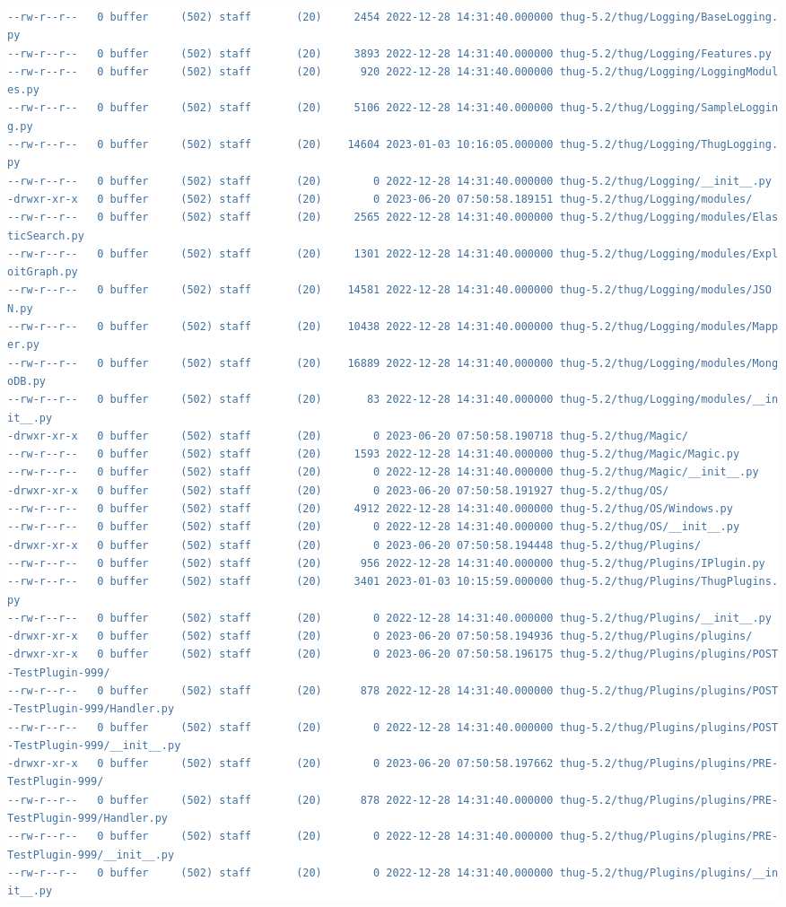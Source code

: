 ```diff
--rw-r--r--   0 buffer     (502) staff       (20)     2454 2022-12-28 14:31:40.000000 thug-5.2/thug/Logging/BaseLogging.py
--rw-r--r--   0 buffer     (502) staff       (20)     3893 2022-12-28 14:31:40.000000 thug-5.2/thug/Logging/Features.py
--rw-r--r--   0 buffer     (502) staff       (20)      920 2022-12-28 14:31:40.000000 thug-5.2/thug/Logging/LoggingModules.py
--rw-r--r--   0 buffer     (502) staff       (20)     5106 2022-12-28 14:31:40.000000 thug-5.2/thug/Logging/SampleLogging.py
--rw-r--r--   0 buffer     (502) staff       (20)    14604 2023-01-03 10:16:05.000000 thug-5.2/thug/Logging/ThugLogging.py
--rw-r--r--   0 buffer     (502) staff       (20)        0 2022-12-28 14:31:40.000000 thug-5.2/thug/Logging/__init__.py
-drwxr-xr-x   0 buffer     (502) staff       (20)        0 2023-06-20 07:50:58.189151 thug-5.2/thug/Logging/modules/
--rw-r--r--   0 buffer     (502) staff       (20)     2565 2022-12-28 14:31:40.000000 thug-5.2/thug/Logging/modules/ElasticSearch.py
--rw-r--r--   0 buffer     (502) staff       (20)     1301 2022-12-28 14:31:40.000000 thug-5.2/thug/Logging/modules/ExploitGraph.py
--rw-r--r--   0 buffer     (502) staff       (20)    14581 2022-12-28 14:31:40.000000 thug-5.2/thug/Logging/modules/JSON.py
--rw-r--r--   0 buffer     (502) staff       (20)    10438 2022-12-28 14:31:40.000000 thug-5.2/thug/Logging/modules/Mapper.py
--rw-r--r--   0 buffer     (502) staff       (20)    16889 2022-12-28 14:31:40.000000 thug-5.2/thug/Logging/modules/MongoDB.py
--rw-r--r--   0 buffer     (502) staff       (20)       83 2022-12-28 14:31:40.000000 thug-5.2/thug/Logging/modules/__init__.py
-drwxr-xr-x   0 buffer     (502) staff       (20)        0 2023-06-20 07:50:58.190718 thug-5.2/thug/Magic/
--rw-r--r--   0 buffer     (502) staff       (20)     1593 2022-12-28 14:31:40.000000 thug-5.2/thug/Magic/Magic.py
--rw-r--r--   0 buffer     (502) staff       (20)        0 2022-12-28 14:31:40.000000 thug-5.2/thug/Magic/__init__.py
-drwxr-xr-x   0 buffer     (502) staff       (20)        0 2023-06-20 07:50:58.191927 thug-5.2/thug/OS/
--rw-r--r--   0 buffer     (502) staff       (20)     4912 2022-12-28 14:31:40.000000 thug-5.2/thug/OS/Windows.py
--rw-r--r--   0 buffer     (502) staff       (20)        0 2022-12-28 14:31:40.000000 thug-5.2/thug/OS/__init__.py
-drwxr-xr-x   0 buffer     (502) staff       (20)        0 2023-06-20 07:50:58.194448 thug-5.2/thug/Plugins/
--rw-r--r--   0 buffer     (502) staff       (20)      956 2022-12-28 14:31:40.000000 thug-5.2/thug/Plugins/IPlugin.py
--rw-r--r--   0 buffer     (502) staff       (20)     3401 2023-01-03 10:15:59.000000 thug-5.2/thug/Plugins/ThugPlugins.py
--rw-r--r--   0 buffer     (502) staff       (20)        0 2022-12-28 14:31:40.000000 thug-5.2/thug/Plugins/__init__.py
-drwxr-xr-x   0 buffer     (502) staff       (20)        0 2023-06-20 07:50:58.194936 thug-5.2/thug/Plugins/plugins/
-drwxr-xr-x   0 buffer     (502) staff       (20)        0 2023-06-20 07:50:58.196175 thug-5.2/thug/Plugins/plugins/POST-TestPlugin-999/
--rw-r--r--   0 buffer     (502) staff       (20)      878 2022-12-28 14:31:40.000000 thug-5.2/thug/Plugins/plugins/POST-TestPlugin-999/Handler.py
--rw-r--r--   0 buffer     (502) staff       (20)        0 2022-12-28 14:31:40.000000 thug-5.2/thug/Plugins/plugins/POST-TestPlugin-999/__init__.py
-drwxr-xr-x   0 buffer     (502) staff       (20)        0 2023-06-20 07:50:58.197662 thug-5.2/thug/Plugins/plugins/PRE-TestPlugin-999/
--rw-r--r--   0 buffer     (502) staff       (20)      878 2022-12-28 14:31:40.000000 thug-5.2/thug/Plugins/plugins/PRE-TestPlugin-999/Handler.py
--rw-r--r--   0 buffer     (502) staff       (20)        0 2022-12-28 14:31:40.000000 thug-5.2/thug/Plugins/plugins/PRE-TestPlugin-999/__init__.py
--rw-r--r--   0 buffer     (502) staff       (20)        0 2022-12-28 14:31:40.000000 thug-5.2/thug/Plugins/plugins/__init__.py
```